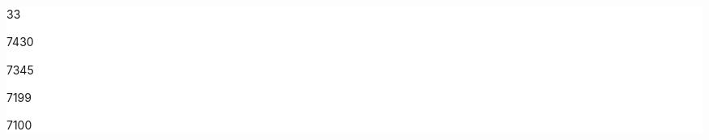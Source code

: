 </td>
      <td valign="top" width="24">

</td>
      <td width="24" valign="top">

</td>
      <td width="24" valign="top">

</td>
      <td valign="top" width="27">

</td>
      <td valign="top" width="24">

</td>
      <td valign="top" width="27">

</td>
      <td width="27" valign="top">

</td>
      <td valign="top" width="24">

</td>
      <td valign="top" width="24">

</td>
      <td valign="top" width="24">

</td>
      <td width="27" valign="top">

</td>
    </tr>
    <tr>
      <td width="63" valign="top">

33

</td>
      <td valign="top" width="27">

7430

</td>
      <td valign="top" width="27">

7345

</td>
      <td valign="top" width="27">

7199

</td>
      <td valign="top" width="27">

7100

</td>
      <td width="27" valign="top">
